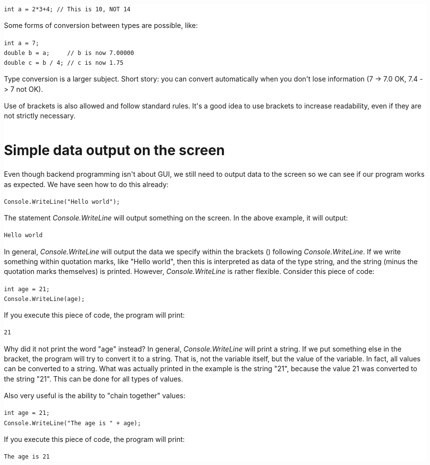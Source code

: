     int a = 2*3+4; // This is 10, NOT 14

Some forms of conversion between types are possible, like:

    int a = 7;
    double b = a;     // b is now 7.00000
    double c = b / 4; // c is now 1.75

Type conversion is a larger subject. Short story: you can convert automatically 
when you don't lose information (7 -> 7.0 OK, 7.4 -> 7 not OK).

Use of brackets is also allowed and follow standard rules. It's a good idea to use 
brackets to increase readability, even if they are not strictly necessary.

# Simple data output on the screen

Even though backend programming isn't about GUI, we still need to output 
data to the screen so we can see if our program works as expected. We 
have seen how to do this already:

    Console.WriteLine("Hello world");

The statement *Console.WriteLine* will output something on the screen. 
In the above example, it will output:

    Hello world

In general, *Console.WriteLine* will output the data we specify within the 
brackets () following *Console.WriteLine*. If we 
write something within quotation marks, like "Hello world", then this is 
interpreted as data of the type string, and the string (minus the 
quotation marks themselves) is printed. However, *Console.WriteLine* is 
rather flexible. Consider this piece of code:

    int age = 21;
    Console.WriteLine(age);

If you execute this piece of code, the program will print:

    21

Why did it not print the word "age" instead? In general, *Console.WriteLine*
will print a string. If we put something else in the bracket, the program 
will try to convert it to a string. That is, not the variable itself, but 
the value of the variable. In fact, all values can be converted to a string.
What was actually printed in the example is the string "21", because the 
value 21 was converted to the string "21". This can be done for all types 
of values.

Also very useful is the ability to "chain together" values:

    int age = 21;
    Console.WriteLine("The age is " + age);

If you execute this piece of code, the program will print:

    The age is 21
